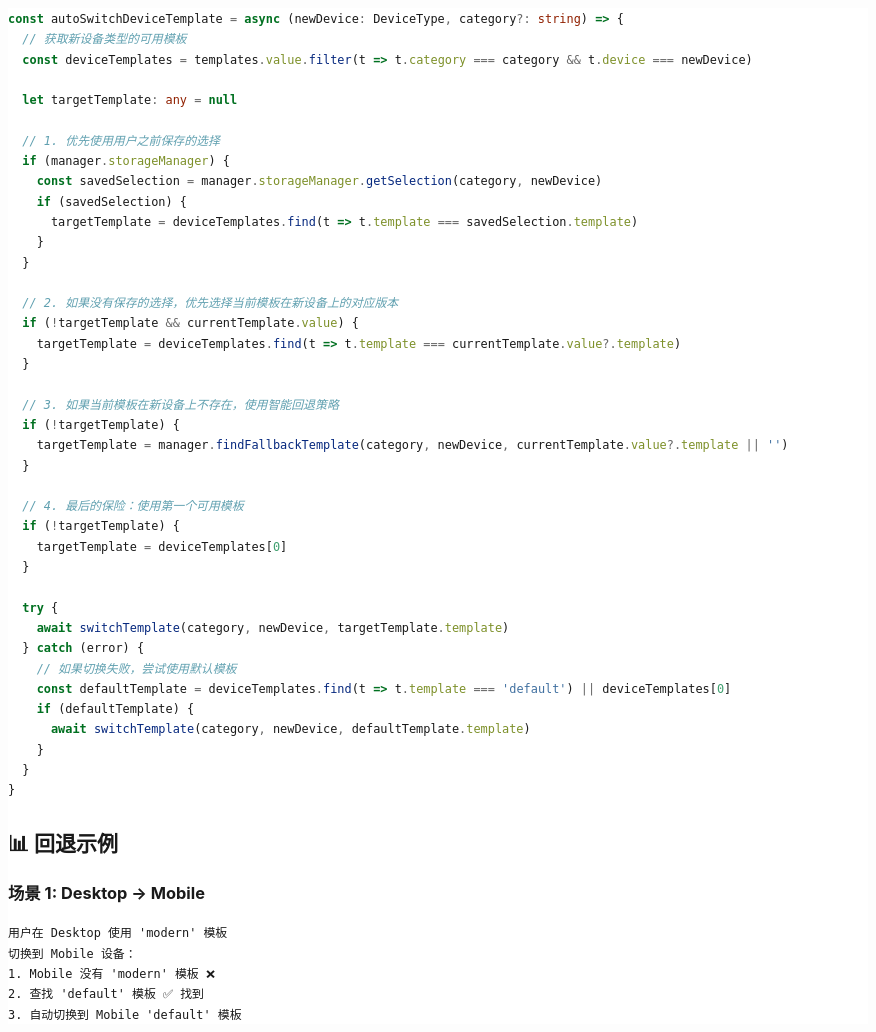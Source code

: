 ```typescript
const autoSwitchDeviceTemplate = async (newDevice: DeviceType, category?: string) => {
  // 获取新设备类型的可用模板
  const deviceTemplates = templates.value.filter(t => t.category === category && t.device === newDevice)

  let targetTemplate: any = null

  // 1. 优先使用用户之前保存的选择
  if (manager.storageManager) {
    const savedSelection = manager.storageManager.getSelection(category, newDevice)
    if (savedSelection) {
      targetTemplate = deviceTemplates.find(t => t.template === savedSelection.template)
    }
  }

  // 2. 如果没有保存的选择，优先选择当前模板在新设备上的对应版本
  if (!targetTemplate && currentTemplate.value) {
    targetTemplate = deviceTemplates.find(t => t.template === currentTemplate.value?.template)
  }

  // 3. 如果当前模板在新设备上不存在，使用智能回退策略
  if (!targetTemplate) {
    targetTemplate = manager.findFallbackTemplate(category, newDevice, currentTemplate.value?.template || '')
  }

  // 4. 最后的保险：使用第一个可用模板
  if (!targetTemplate) {
    targetTemplate = deviceTemplates[0]
  }

  try {
    await switchTemplate(category, newDevice, targetTemplate.template)
  } catch (error) {
    // 如果切换失败，尝试使用默认模板
    const defaultTemplate = deviceTemplates.find(t => t.template === 'default') || deviceTemplates[0]
    if (defaultTemplate) {
      await switchTemplate(category, newDevice, defaultTemplate.template)
    }
  }
}
```

## 📊 回退示例

### 场景 1: Desktop → Mobile
```
用户在 Desktop 使用 'modern' 模板
切换到 Mobile 设备：
1. Mobile 没有 'modern' 模板 ❌
2. 查找 'default' 模板 ✅ 找到
3. 自动切换到 Mobile 'default' 模板
```
